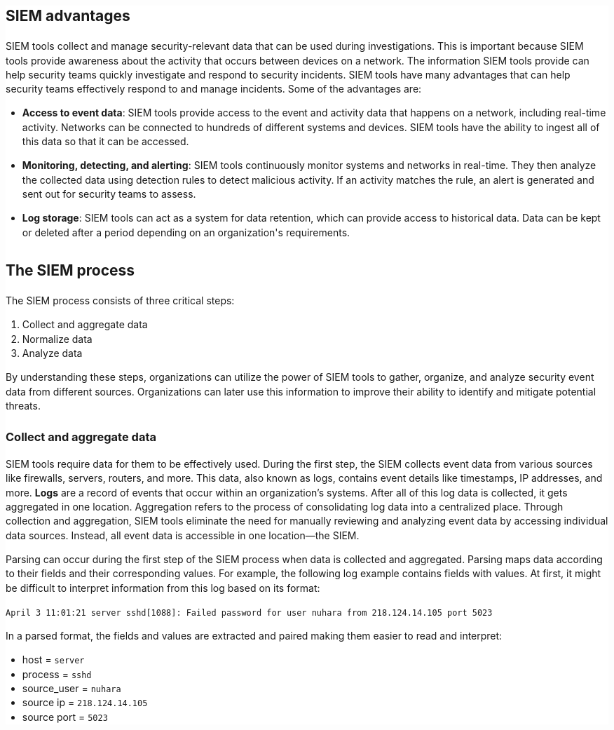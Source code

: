 ## SIEM advantages

SIEM tools collect and manage security-relevant data that can be used during investigations. This is important because SIEM tools provide awareness about the activity that occurs between devices on a network. The information SIEM tools provide can help security teams quickly investigate and respond to security incidents. SIEM tools have many advantages that can help security teams effectively respond to and manage incidents. Some of the advantages are:

- **Access to event data**: SIEM tools provide access to the event and activity data that happens on a network, including real-time activity. Networks can be connected to hundreds of different systems and devices. SIEM tools have the ability to ingest all of this data so that it can be accessed.

- **Monitoring, detecting, and alerting**: SIEM tools continuously monitor systems and networks in real-time. They then analyze the collected data using detection rules to detect malicious activity. If an activity matches the rule, an alert is generated and sent out for security teams to assess.

- **Log storage**: SIEM tools can act as a system for data retention, which can provide access to historical data. Data can be kept or deleted after a period depending on an organization's requirements.

## The SIEM process

The SIEM process consists of three critical steps:

1. Collect and aggregate data
2. Normalize data
3. Analyze data

By understanding these steps, organizations can utilize the power of SIEM tools to gather, organize, and analyze security event data from different sources. Organizations can later use this information to improve their ability to identify and mitigate potential threats.

### Collect and aggregate data

SIEM tools require data for them to be effectively used. During the first step, the SIEM collects event data from various sources like firewalls, servers, routers, and more. This data, also known as logs, contains event details like timestamps, IP addresses, and more. **Logs** are a record of events that occur within an organization’s systems. After all of this log data is collected, it gets aggregated in one location. Aggregation refers to the process of consolidating log data into a centralized place. Through collection and aggregation, SIEM tools eliminate the need for manually reviewing and analyzing event data by accessing individual data sources. Instead, all event data is accessible in one location—the SIEM.

Parsing can occur during the first step of the SIEM process when data is collected and aggregated. Parsing maps data according to their fields and their corresponding values. For example, the following log example contains fields with values. At first, it might be difficult to interpret information from this log based on its format:

`April 3 11:01:21 server sshd[1088]: Failed password for user nuhara from 218.124.14.105 port 5023`

In a parsed format, the fields and values are extracted and paired making them easier to read and interpret:

- host = `server`
- process = `sshd`
- source_user = `nuhara`
- source ip = `218.124.14.105`
- source port = `5023`
